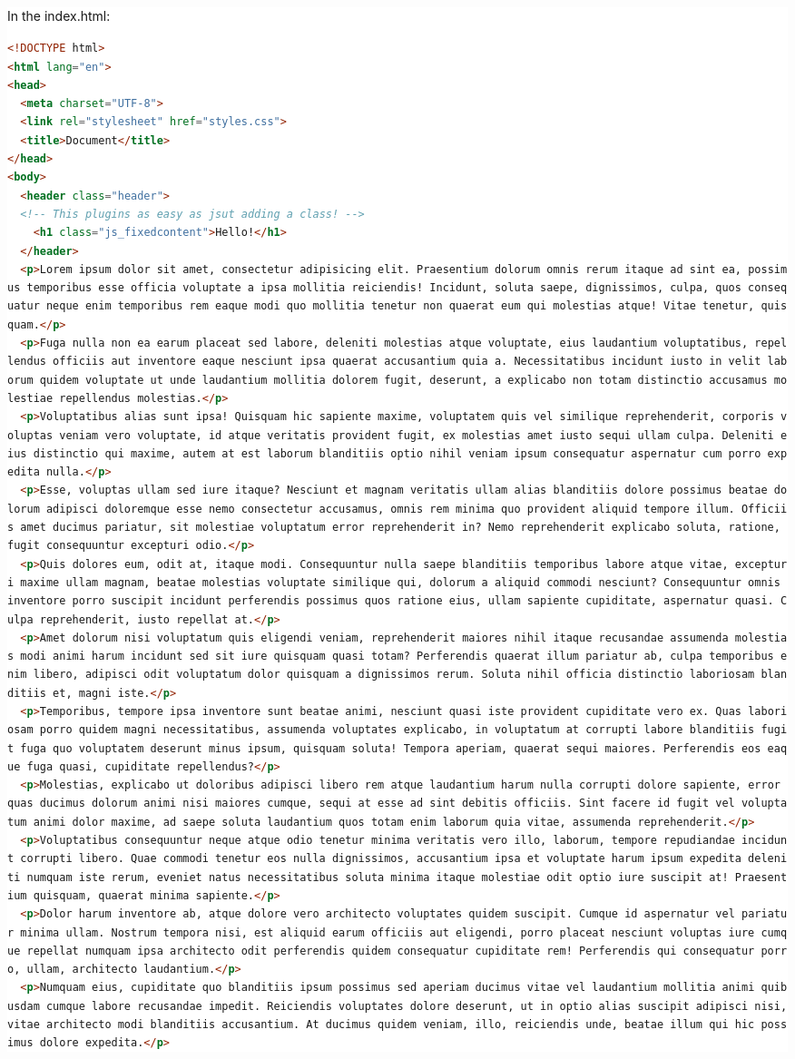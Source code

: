 In the index.html:

```html
<!DOCTYPE html>
<html lang="en">
<head>
  <meta charset="UTF-8">
  <link rel="stylesheet" href="styles.css">
  <title>Document</title>
</head>
<body>
  <header class="header">
  <!-- This plugins as easy as jsut adding a class! -->
    <h1 class="js_fixedcontent">Hello!</h1>
  </header>
  <p>Lorem ipsum dolor sit amet, consectetur adipisicing elit. Praesentium dolorum omnis rerum itaque ad sint ea, possimus temporibus esse officia voluptate a ipsa mollitia reiciendis! Incidunt, soluta saepe, dignissimos, culpa, quos consequatur neque enim temporibus rem eaque modi quo mollitia tenetur non quaerat eum qui molestias atque! Vitae tenetur, quisquam.</p>
  <p>Fuga nulla non ea earum placeat sed labore, deleniti molestias atque voluptate, eius laudantium voluptatibus, repellendus officiis aut inventore eaque nesciunt ipsa quaerat accusantium quia a. Necessitatibus incidunt iusto in velit laborum quidem voluptate ut unde laudantium mollitia dolorem fugit, deserunt, a explicabo non totam distinctio accusamus molestiae repellendus molestias.</p>
  <p>Voluptatibus alias sunt ipsa! Quisquam hic sapiente maxime, voluptatem quis vel similique reprehenderit, corporis voluptas veniam vero voluptate, id atque veritatis provident fugit, ex molestias amet iusto sequi ullam culpa. Deleniti eius distinctio qui maxime, autem at est laborum blanditiis optio nihil veniam ipsum consequatur aspernatur cum porro expedita nulla.</p>
  <p>Esse, voluptas ullam sed iure itaque? Nesciunt et magnam veritatis ullam alias blanditiis dolore possimus beatae dolorum adipisci doloremque esse nemo consectetur accusamus, omnis rem minima quo provident aliquid tempore illum. Officiis amet ducimus pariatur, sit molestiae voluptatum error reprehenderit in? Nemo reprehenderit explicabo soluta, ratione, fugit consequuntur excepturi odio.</p>
  <p>Quis dolores eum, odit at, itaque modi. Consequuntur nulla saepe blanditiis temporibus labore atque vitae, excepturi maxime ullam magnam, beatae molestias voluptate similique qui, dolorum a aliquid commodi nesciunt? Consequuntur omnis inventore porro suscipit incidunt perferendis possimus quos ratione eius, ullam sapiente cupiditate, aspernatur quasi. Culpa reprehenderit, iusto repellat at.</p>
  <p>Amet dolorum nisi voluptatum quis eligendi veniam, reprehenderit maiores nihil itaque recusandae assumenda molestias modi animi harum incidunt sed sit iure quisquam quasi totam? Perferendis quaerat illum pariatur ab, culpa temporibus enim libero, adipisci odit voluptatum dolor quisquam a dignissimos rerum. Soluta nihil officia distinctio laboriosam blanditiis et, magni iste.</p>
  <p>Temporibus, tempore ipsa inventore sunt beatae animi, nesciunt quasi iste provident cupiditate vero ex. Quas laboriosam porro quidem magni necessitatibus, assumenda voluptates explicabo, in voluptatum at corrupti labore blanditiis fugit fuga quo voluptatem deserunt minus ipsum, quisquam soluta! Tempora aperiam, quaerat sequi maiores. Perferendis eos eaque fuga quasi, cupiditate repellendus?</p>
  <p>Molestias, explicabo ut doloribus adipisci libero rem atque laudantium harum nulla corrupti dolore sapiente, error quas ducimus dolorum animi nisi maiores cumque, sequi at esse ad sint debitis officiis. Sint facere id fugit vel voluptatum animi dolor maxime, ad saepe soluta laudantium quos totam enim laborum quia vitae, assumenda reprehenderit.</p>
  <p>Voluptatibus consequuntur neque atque odio tenetur minima veritatis vero illo, laborum, tempore repudiandae incidunt corrupti libero. Quae commodi tenetur eos nulla dignissimos, accusantium ipsa et voluptate harum ipsum expedita deleniti numquam iste rerum, eveniet natus necessitatibus soluta minima itaque molestiae odit optio iure suscipit at! Praesentium quisquam, quaerat minima sapiente.</p>
  <p>Dolor harum inventore ab, atque dolore vero architecto voluptates quidem suscipit. Cumque id aspernatur vel pariatur minima ullam. Nostrum tempora nisi, est aliquid earum officiis aut eligendi, porro placeat nesciunt voluptas iure cumque repellat numquam ipsa architecto odit perferendis quidem consequatur cupiditate rem! Perferendis qui consequatur porro, ullam, architecto laudantium.</p>
  <p>Numquam eius, cupiditate quo blanditiis ipsum possimus sed aperiam ducimus vitae vel laudantium mollitia animi quibusdam cumque labore recusandae impedit. Reiciendis voluptates dolore deserunt, ut in optio alias suscipit adipisci nisi, vitae architecto modi blanditiis accusantium. At ducimus quidem veniam, illo, reiciendis unde, beatae illum qui hic possimus dolore expedita.</p>
```